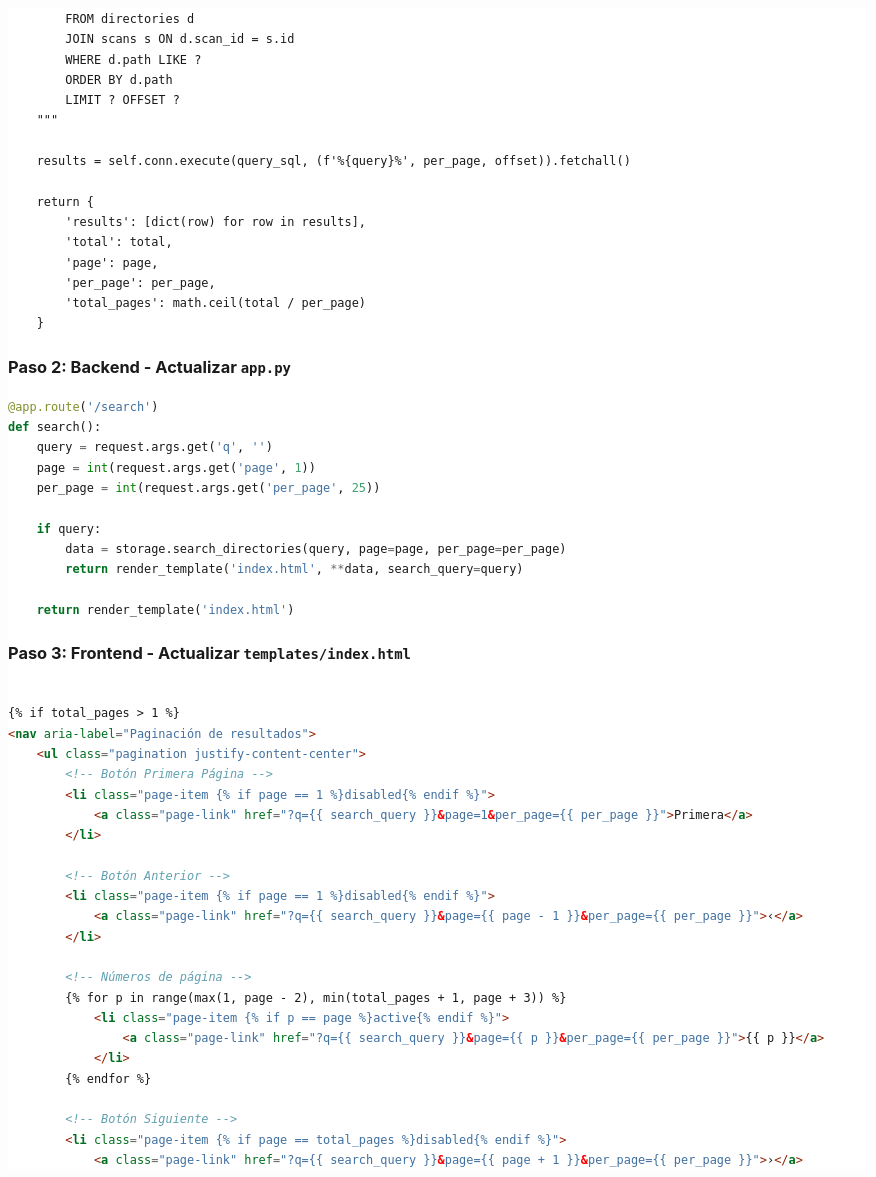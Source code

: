 ```
        FROM directories d 
        JOIN scans s ON d.scan_id = s.id 
        WHERE d.path LIKE ? 
        ORDER BY d.path 
        LIMIT ? OFFSET ?
    """
    
    results = self.conn.execute(query_sql, (f'%{query}%', per_page, offset)).fetchall()
    
    return {
        'results': [dict(row) for row in results],
        'total': total,
        'page': page,
        'per_page': per_page,
        'total_pages': math.ceil(total / per_page)
    }
```

### Paso 2: Backend - Actualizar `app.py`
```python
@app.route('/search')
def search():
    query = request.args.get('q', '')
    page = int(request.args.get('page', 1))
    per_page = int(request.args.get('per_page', 25))
    
    if query:
        data = storage.search_directories(query, page=page, per_page=per_page)
        return render_template('index.html', **data, search_query=query)
    
    return render_template('index.html')
```

### Paso 3: Frontend - Actualizar `templates/index.html`
```html

{% if total_pages > 1 %}
<nav aria-label="Paginación de resultados">
    <ul class="pagination justify-content-center">
        <!-- Botón Primera Página -->
        <li class="page-item {% if page == 1 %}disabled{% endif %}">
            <a class="page-link" href="?q={{ search_query }}&page=1&per_page={{ per_page }}">Primera</a>
        </li>
        
        <!-- Botón Anterior -->
        <li class="page-item {% if page == 1 %}disabled{% endif %}">
            <a class="page-link" href="?q={{ search_query }}&page={{ page - 1 }}&per_page={{ per_page }}">‹</a>
        </li>
        
        <!-- Números de página -->
        {% for p in range(max(1, page - 2), min(total_pages + 1, page + 3)) %}
            <li class="page-item {% if p == page %}active{% endif %}">
                <a class="page-link" href="?q={{ search_query }}&page={{ p }}&per_page={{ per_page }}">{{ p }}</a>
            </li>
        {% endfor %}
        
        <!-- Botón Siguiente -->
        <li class="page-item {% if page == total_pages %}disabled{% endif %}">
            <a class="page-link" href="?q={{ search_query }}&page={{ page + 1 }}&per_page={{ per_page }}">›</a>
```